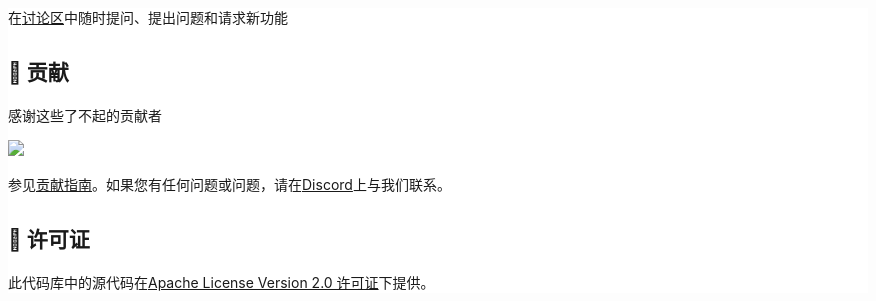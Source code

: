 在[讨论区](https://github.com/FlowiseAI/Flowise/discussions)中随时提问、提出问题和请求新功能

## 🙌 贡献

感谢这些了不起的贡献者

<a href="https://github.com/FlowiseAI/Flowise/graphs/contributors">
<img src="https://contrib.rocks/image?repo=FlowiseAI/Flowise" />
</a>

参见[贡献指南](CONTRIBUTING.md)。如果您有任何问题或问题，请在[Discord](https://discord.gg/jbaHfsRVBW)上与我们联系。

## 📄 许可证

此代码库中的源代码在[Apache License Version 2.0 许可证](LICENSE.md)下提供。
